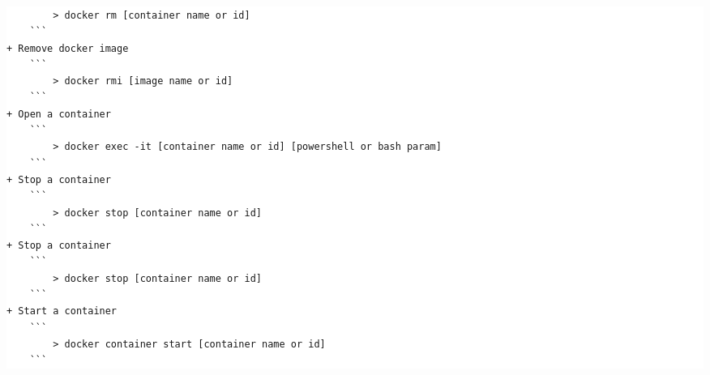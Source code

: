             > docker rm [container name or id]
        ```
    + Remove docker image 
        ```
            > docker rmi [image name or id]
        ```
    + Open a container 
        ```
            > docker exec -it [container name or id] [powershell or bash param]
        ```
    + Stop a container 
        ```
            > docker stop [container name or id]
        ```
    + Stop a container 
        ```
            > docker stop [container name or id]
        ```
    + Start a container 
        ```
            > docker container start [container name or id]
        ```
        
